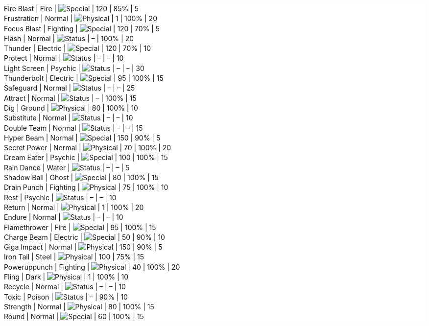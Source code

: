Fire Blast | Fire | ![Special](https://static.unboundwiki.com/wp-content/assets/icons/ui/special.png) | 120 | 85% | 5  
Frustration | Normal | ![Physical](https://static.unboundwiki.com/wp-content/assets/icons/ui/physical.png) | 1 | 100% | 20  
Focus Blast | Fighting | ![Special](https://static.unboundwiki.com/wp-content/assets/icons/ui/special.png) | 120 | 70% | 5  
Flash | Normal | ![Status](https://static.unboundwiki.com/wp-content/assets/icons/ui/status.png) | – | 100% | 20  
Thunder | Electric | ![Special](https://static.unboundwiki.com/wp-content/assets/icons/ui/special.png) | 120 | 70% | 10  
Protect | Normal | ![Status](https://static.unboundwiki.com/wp-content/assets/icons/ui/status.png) | – | – | 10  
Light Screen | Psychic | ![Status](https://static.unboundwiki.com/wp-content/assets/icons/ui/status.png) | – | – | 30  
Thunderbolt | Electric | ![Special](https://static.unboundwiki.com/wp-content/assets/icons/ui/special.png) | 95 | 100% | 15  
Safeguard | Normal | ![Status](https://static.unboundwiki.com/wp-content/assets/icons/ui/status.png) | – | – | 25  
Attract | Normal | ![Status](https://static.unboundwiki.com/wp-content/assets/icons/ui/status.png) | – | 100% | 15  
Dig | Ground | ![Physical](https://static.unboundwiki.com/wp-content/assets/icons/ui/physical.png) | 80 | 100% | 10  
Substitute | Normal | ![Status](https://static.unboundwiki.com/wp-content/assets/icons/ui/status.png) | – | – | 10  
Double Team | Normal | ![Status](https://static.unboundwiki.com/wp-content/assets/icons/ui/status.png) | – | – | 15  
Hyper Beam | Normal | ![Special](https://static.unboundwiki.com/wp-content/assets/icons/ui/special.png) | 150 | 90% | 5  
Secret Power | Normal | ![Physical](https://static.unboundwiki.com/wp-content/assets/icons/ui/physical.png) | 70 | 100% | 20  
Dream Eater | Psychic | ![Special](https://static.unboundwiki.com/wp-content/assets/icons/ui/special.png) | 100 | 100% | 15  
Rain Dance | Water | ![Status](https://static.unboundwiki.com/wp-content/assets/icons/ui/status.png) | – | – | 5  
Shadow Ball | Ghost | ![Special](https://static.unboundwiki.com/wp-content/assets/icons/ui/special.png) | 80 | 100% | 15  
Drain Punch | Fighting | ![Physical](https://static.unboundwiki.com/wp-content/assets/icons/ui/physical.png) | 75 | 100% | 10  
Rest | Psychic | ![Status](https://static.unboundwiki.com/wp-content/assets/icons/ui/status.png) | – | – | 10  
Return | Normal | ![Physical](https://static.unboundwiki.com/wp-content/assets/icons/ui/physical.png) | 1 | 100% | 20  
Endure | Normal | ![Status](https://static.unboundwiki.com/wp-content/assets/icons/ui/status.png) | – | – | 10  
Flamethrower | Fire | ![Special](https://static.unboundwiki.com/wp-content/assets/icons/ui/special.png) | 95 | 100% | 15  
Charge Beam | Electric | ![Special](https://static.unboundwiki.com/wp-content/assets/icons/ui/special.png) | 50 | 90% | 10  
Giga Impact | Normal | ![Physical](https://static.unboundwiki.com/wp-content/assets/icons/ui/physical.png) | 150 | 90% | 5  
Iron Tail | Steel | ![Physical](https://static.unboundwiki.com/wp-content/assets/icons/ui/physical.png) | 100 | 75% | 15  
Poweruppunch | Fighting | ![Physical](https://static.unboundwiki.com/wp-content/assets/icons/ui/physical.png) | 40 | 100% | 20  
Fling | Dark | ![Physical](https://static.unboundwiki.com/wp-content/assets/icons/ui/physical.png) | 1 | 100% | 10  
Recycle | Normal | ![Status](https://static.unboundwiki.com/wp-content/assets/icons/ui/status.png) | – | – | 10  
Toxic | Poison | ![Status](https://static.unboundwiki.com/wp-content/assets/icons/ui/status.png) | – | 90% | 10  
Strength | Normal | ![Physical](https://static.unboundwiki.com/wp-content/assets/icons/ui/physical.png) | 80 | 100% | 15  
Round | Normal | ![Special](https://static.unboundwiki.com/wp-content/assets/icons/ui/special.png) | 60 | 100% | 15  